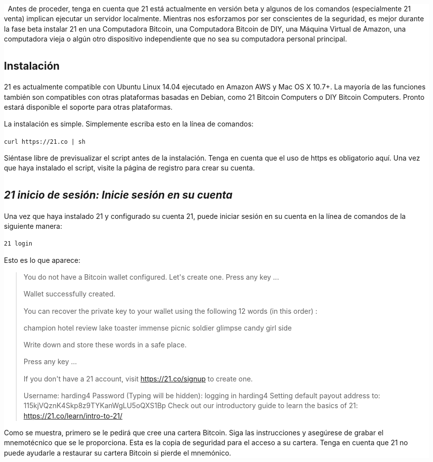   Antes de proceder, tenga en cuenta que 21 está actualmente en versión beta y algunos de los comandos (especialmente 21 venta) implican ejecutar un servidor localmente. Mientras nos esforzamos por ser conscientes de la seguridad, es mejor durante la fase beta instalar 21 en una Computadora Bitcoin, una Computadora Bitcoin de DIY, una Máquina Virtual de Amazon, una computadora vieja o algún otro dispositivo independiente que no sea su computadora personal principal.

**Instalación**
-----

21 es actualmente compatible con Ubuntu Linux 14.04 ejecutado en Amazon AWS y Mac OS X 10.7+. La mayoría de las funciones también son compatibles con otras plataformas basadas en Debian, como 21 Bitcoin Computers o DIY Bitcoin Computers. Pronto estará disponible el soporte para otras plataformas.

La instalación es simple. Simplemente escriba esto en la línea de comandos:

`curl https://21.co | sh`

Siéntase libre de previsualizar el script antes de la instalación. Tenga en cuenta que el uso de https es obligatorio aquí. Una vez que haya instalado el script, visite la página de registro para crear su cuenta.

***21 inicio de sesión: Inicie sesión en su cuenta***
---

Una vez que haya instalado 21 y configurado su cuenta 21, puede iniciar sesión en su cuenta en la línea de comandos de la siguiente manera:

`21 login`

Esto es lo que aparece:

> You do not have a Bitcoin wallet configured. Let's create one. Press any key ...
> 
> Wallet successfully created.
> 
> You can recover the private key to your wallet using the following 12 words (in this order) :
> 
> champion hotel review lake toaster immense picnic soldier glimpse candy girl side
> 
> Write down and store these words in a safe place.
> 
> Press any key ...
> 
> If you don't have a 21 account, visit https://21.co/signup to create one. 
> 
> Username: harding4
> Password (Typing will be hidden): 
> logging in harding4
> Setting default payout address to: 115kjVQznK4Skp8z9TYKanWgLU5oQXS1Bp
> Check out our introductory guide to learn the basics of 21: https://21.co/learn/intro-to-21/

Como se muestra, primero se le pedirá que cree una cartera Bitcoin. Siga las instrucciones y asegúrese de grabar el mnemotécnico que se le proporciona. Esta es la copia de seguridad para el acceso a su cartera. Tenga en cuenta que 21 no puede ayudarle a restaurar su cartera Bitcoin si pierde el mnemónico.
